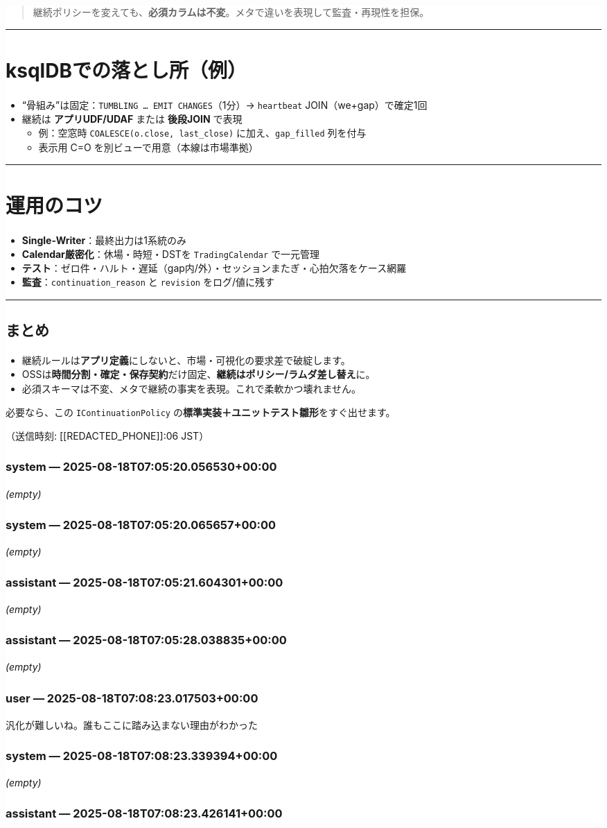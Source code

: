 > 継続ポリシーを変えても、**必須カラムは不変**。メタで違いを表現して監査・再現性を担保。

---

# ksqlDBでの落とし所（例）

- “骨組み”は固定：`TUMBLING … EMIT CHANGES`（1分）→ `heartbeat` JOIN（we+gap）で確定1回  
- 継続は **アプリUDF/UDAF** または **後段JOIN** で表現  
  - 例：空窓時 `COALESCE(o.close, last_close)` に加え、`gap_filled` 列を付与  
  - 表示用 C=O を別ビューで用意（本線は市場準拠）

---

# 運用のコツ

- **Single-Writer**：最終出力は1系統のみ  
- **Calendar厳密化**：休場・時短・DSTを `TradingCalendar` で一元管理  
- **テスト**：ゼロ件・ハルト・遅延（gap内/外）・セッションまたぎ・心拍欠落をケース網羅  
- **監査**：`continuation_reason` と `revision` をログ/値に残す

---

## まとめ
- 継続ルールは**アプリ定義**にしないと、市場・可視化の要求差で破綻します。  
- OSSは**時間分割・確定・保存契約**だけ固定、**継続はポリシー/ラムダ差し替え**に。  
- 必須スキーマは不変、メタで継続の事実を表現。これで柔軟かつ壊れません。

必要なら、この `IContinuationPolicy` の**標準実装＋ユニットテスト雛形**をすぐ出せます。  

（送信時刻: [[REDACTED_PHONE]]:06 JST）
### system — 2025-08-18T07:05:20.056530+00:00

_(empty)_
### system — 2025-08-18T07:05:20.065657+00:00

_(empty)_
### assistant — 2025-08-18T07:05:21.604301+00:00

_(empty)_
### assistant — 2025-08-18T07:05:28.038835+00:00

_(empty)_
### user — 2025-08-18T07:08:23.017503+00:00

汎化が難しいね。誰もここに踏み込まない理由がわかった
### system — 2025-08-18T07:08:23.339394+00:00

_(empty)_
### assistant — 2025-08-18T07:08:23.426141+00:00
